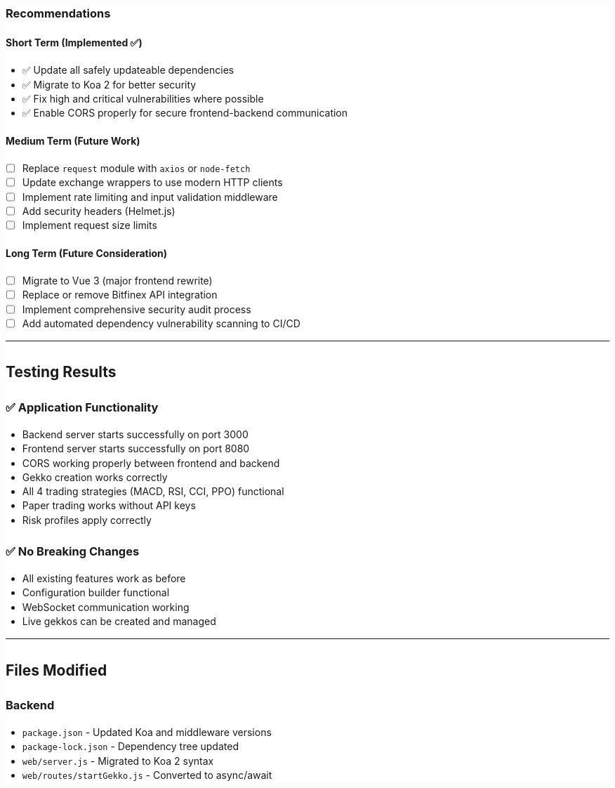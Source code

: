 ### Recommendations

#### Short Term (Implemented ✅)
- ✅ Update all safely updateable dependencies
- ✅ Migrate to Koa 2 for better security
- ✅ Fix high and critical vulnerabilities where possible
- ✅ Enable CORS properly for secure frontend-backend communication

#### Medium Term (Future Work)
- [ ] Replace `request` module with `axios` or `node-fetch`
- [ ] Update exchange wrappers to use modern HTTP clients
- [ ] Implement rate limiting and input validation middleware
- [ ] Add security headers (Helmet.js)
- [ ] Implement request size limits

#### Long Term (Future Consideration)
- [ ] Migrate to Vue 3 (major frontend rewrite)
- [ ] Replace or remove Bitfinex API integration
- [ ] Implement comprehensive security audit process
- [ ] Add automated dependency vulnerability scanning to CI/CD

---

## Testing Results

### ✅ Application Functionality
- Backend server starts successfully on port 3000
- Frontend server starts successfully on port 8080
- CORS working properly between frontend and backend
- Gekko creation works correctly
- All 4 trading strategies (MACD, RSI, CCI, PPO) functional
- Paper trading works without API keys
- Risk profiles apply correctly

### ✅ No Breaking Changes
- All existing features work as before
- Configuration builder functional
- WebSocket communication working
- Live gekkos can be created and managed

---

## Files Modified

### Backend
- `package.json` - Updated Koa and middleware versions
- `package-lock.json` - Dependency tree updated
- `web/server.js` - Migrated to Koa 2 syntax
- `web/routes/startGekko.js` - Converted to async/await
